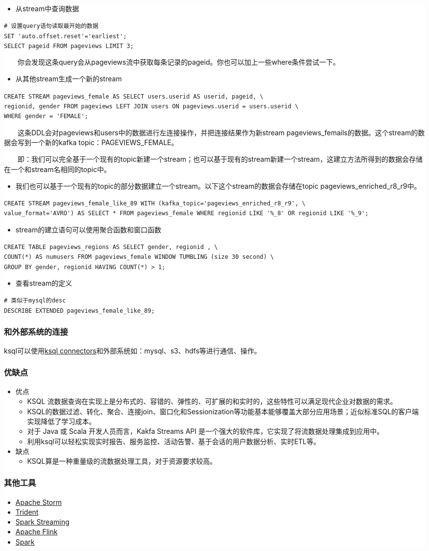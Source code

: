 -  从stream中查询数据
```
# 设置query语句读取最开始的数据
SET 'auto.offset.reset'='earliest';
SELECT pageid FROM pageviews LIMIT 3;
```
&#8195;&#8195;你会发现这条query会从pageviews流中获取每条记录的pageid。你也可以加上一些where条件尝试一下。

- 从其他stream生成一个新的stream
```
CREATE STREAM pageviews_female AS SELECT users.userid AS userid, pageid, \
regionid, gender FROM pageviews LEFT JOIN users ON pageviews.userid = users.userid \
WHERE gender = 'FEMALE';
```
&#8195;&#8195;这条DDL会对pageviews和users中的数据进行左连接操作，并把连接结果作为新stream pageviews_femails的数据。这个stream的数据会写到一个新的kafka topic：PAGEVIEWS_FEMALE。

&#8195;&#8195;即：我们可以完全基于一个现有的topic新建一个stream；也可以基于现有的stream新建一个stream，这建立方法所得到的数据会存储在一个和stream名相同的topic中。

- 我们也可以基于一个现有的topic的部分数据建立一个stream。以下这个stream的数据会存储在topic pageviews_enriched_r8_r9中。
```
CREATE STREAM pageviews_female_like_89 WITH (kafka_topic='pageviews_enriched_r8_r9', \
value_format='AVRO') AS SELECT * FROM pageviews_female WHERE regionid LIKE '%_8' OR regionid LIKE '%_9';
```

- stream的建立语句可以使用聚合函数和窗口函数
```
CREATE TABLE pageviews_regions AS SELECT gender, regionid , \
COUNT(*) AS numusers FROM pageviews_female WINDOW TUMBLING (size 30 second) \
GROUP BY gender, regionid HAVING COUNT(*) > 1;
```

- 查看stream的定义
```
# 类似于mysql的desc
DESCRIBE EXTENDED pageviews_female_like_89;
```

### 和外部系统的连接
ksql可以使用[ksql connectors](https://docs.confluent.io/current/connect/managing/connectors.html)和外部系统如：mysql、s3、hdfs等进行通信、操作。

### 优缺点
- 优点
    - KSQL 流数据查询在实现上是分布式的、容错的、弹性的、可扩展的和实时的，这些特性可以满足现代企业对数据的需求。
    - KSQL的数据过滤、转化、聚合、连接join、窗口化和Sessionization等功能基本能够覆盖大部分应用场景；近似标准SQL的客户端实现降低了学习成本。
    - 对于 Java 或 Scala 开发人员而言，Kakfa Streams API 是一个强大的软件库，它实现了将流数据处理集成到应用中。
    - 利用ksql可以轻松实现实时报告、服务监控、活动告警、基于会话的用户数据分析、实时ETL等。
- 缺点
    - KSQL算是一种重量级的流数据处理工具，对于资源要求较高。

### 其他工具
- [Apache Storm](https://storm.apache.org/)
- [Trident](https://storm.apache.org/releases/2.0.0-SNAPSHOT/index.html)
- [Spark Streaming](http://storm.apache.org/releases/current/Trident-tutorial.html)
- [Apache Flink](https://flink.apache.org/)
- [Spark](https://databricks.com/spark/about)
